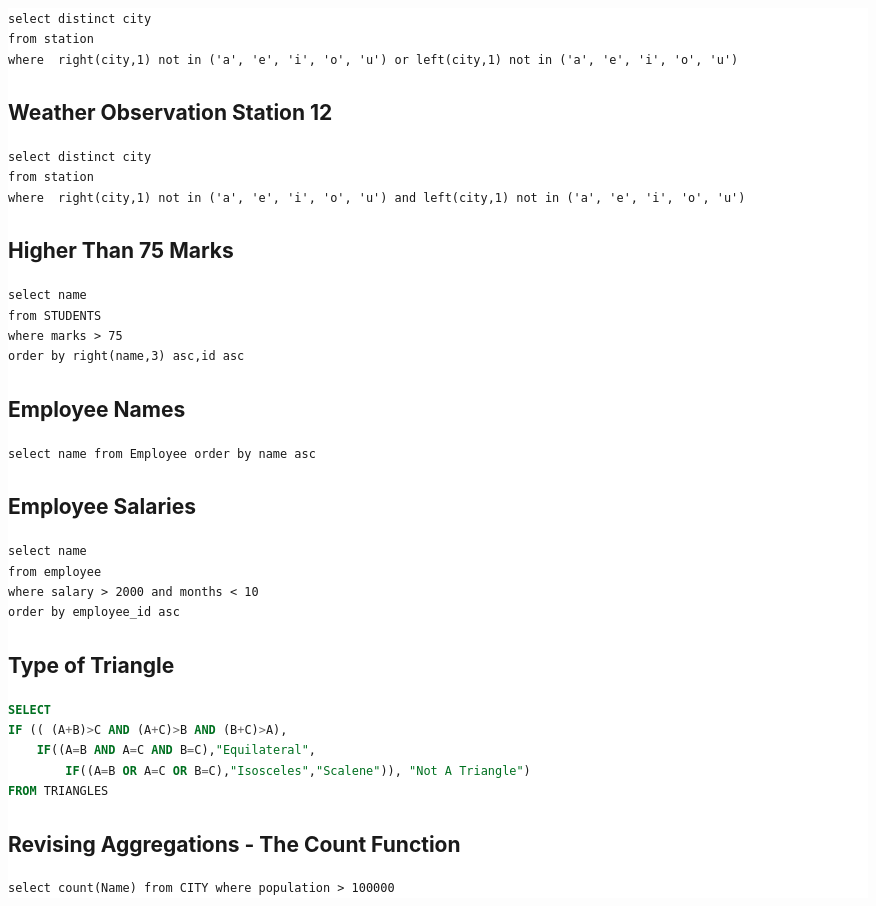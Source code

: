 ```sql=1
select distinct city
from station
where  right(city,1) not in ('a', 'e', 'i', 'o', 'u') or left(city,1) not in ('a', 'e', 'i', 'o', 'u')
```
## Weather Observation Station 12

```sql=1
select distinct city
from station
where  right(city,1) not in ('a', 'e', 'i', 'o', 'u') and left(city,1) not in ('a', 'e', 'i', 'o', 'u')
```
## Higher Than 75 Marks

```sql=1
select name
from STUDENTS
where marks > 75
order by right(name,3) asc,id asc
```

## Employee Names

```sql=1
select name from Employee order by name asc
```

## Employee Salaries

```sql=1
select name
from employee
where salary > 2000 and months < 10 
order by employee_id asc
```

## Type of Triangle

```sql
SELECT 
IF (( (A+B)>C AND (A+C)>B AND (B+C)>A), 
    IF((A=B AND A=C AND B=C),"Equilateral",
        IF((A=B OR A=C OR B=C),"Isosceles","Scalene")), "Not A Triangle")
FROM TRIANGLES 
```

## Revising Aggregations - The Count Function

```sql=1
select count(Name) from CITY where population > 100000
```
